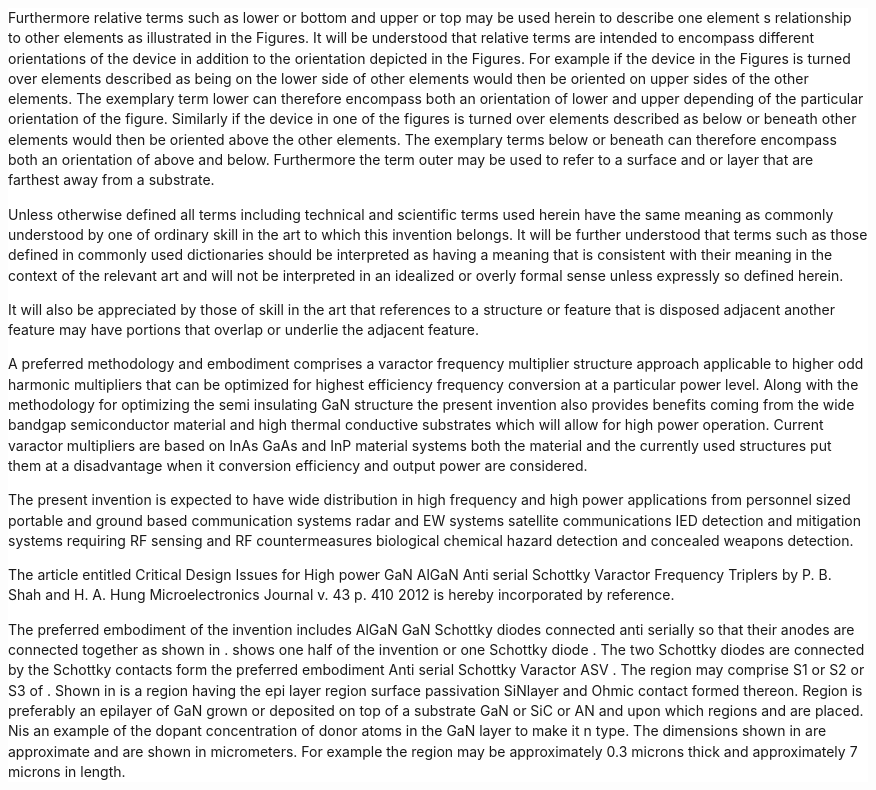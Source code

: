 Furthermore relative terms such as lower or bottom and upper or top may be used herein to describe one element s relationship to other elements as illustrated in the Figures. It will be understood that relative terms are intended to encompass different orientations of the device in addition to the orientation depicted in the Figures. For example if the device in the Figures is turned over elements described as being on the lower side of other elements would then be oriented on upper sides of the other elements. The exemplary term lower can therefore encompass both an orientation of lower and upper depending of the particular orientation of the figure. Similarly if the device in one of the figures is turned over elements described as below or beneath other elements would then be oriented above the other elements. The exemplary terms below or beneath can therefore encompass both an orientation of above and below. Furthermore the term outer may be used to refer to a surface and or layer that are farthest away from a substrate.

Unless otherwise defined all terms including technical and scientific terms used herein have the same meaning as commonly understood by one of ordinary skill in the art to which this invention belongs. It will be further understood that terms such as those defined in commonly used dictionaries should be interpreted as having a meaning that is consistent with their meaning in the context of the relevant art and will not be interpreted in an idealized or overly formal sense unless expressly so defined herein.

It will also be appreciated by those of skill in the art that references to a structure or feature that is disposed adjacent another feature may have portions that overlap or underlie the adjacent feature.

A preferred methodology and embodiment comprises a varactor frequency multiplier structure approach applicable to higher odd harmonic multipliers that can be optimized for highest efficiency frequency conversion at a particular power level. Along with the methodology for optimizing the semi insulating GaN structure the present invention also provides benefits coming from the wide bandgap semiconductor material and high thermal conductive substrates which will allow for high power operation. Current varactor multipliers are based on InAs GaAs and InP material systems both the material and the currently used structures put them at a disadvantage when it conversion efficiency and output power are considered.

The present invention is expected to have wide distribution in high frequency and high power applications from personnel sized portable and ground based communication systems radar and EW systems satellite communications IED detection and mitigation systems requiring RF sensing and RF countermeasures biological chemical hazard detection and concealed weapons detection.

The article entitled Critical Design Issues for High power GaN AlGaN Anti serial Schottky Varactor Frequency Triplers by P. B. Shah and H. A. Hung Microelectronics Journal v. 43 p. 410 2012 is hereby incorporated by reference.

The preferred embodiment of the invention includes AlGaN GaN Schottky diodes connected anti serially so that their anodes are connected together as shown in . shows one half of the invention or one Schottky diode . The two Schottky diodes are connected by the Schottky contacts form the preferred embodiment Anti serial Schottky Varactor ASV . The region may comprise S1 or S2 or S3 of . Shown in is a region having the epi layer region surface passivation SiNlayer and Ohmic contact formed thereon. Region is preferably an epilayer of GaN grown or deposited on top of a substrate GaN or SiC or AN and upon which regions and are placed. Nis an example of the dopant concentration of donor atoms in the GaN layer to make it n type. The dimensions shown in are approximate and are shown in micrometers. For example the region may be approximately 0.3 microns thick and approximately 7 microns in length.
